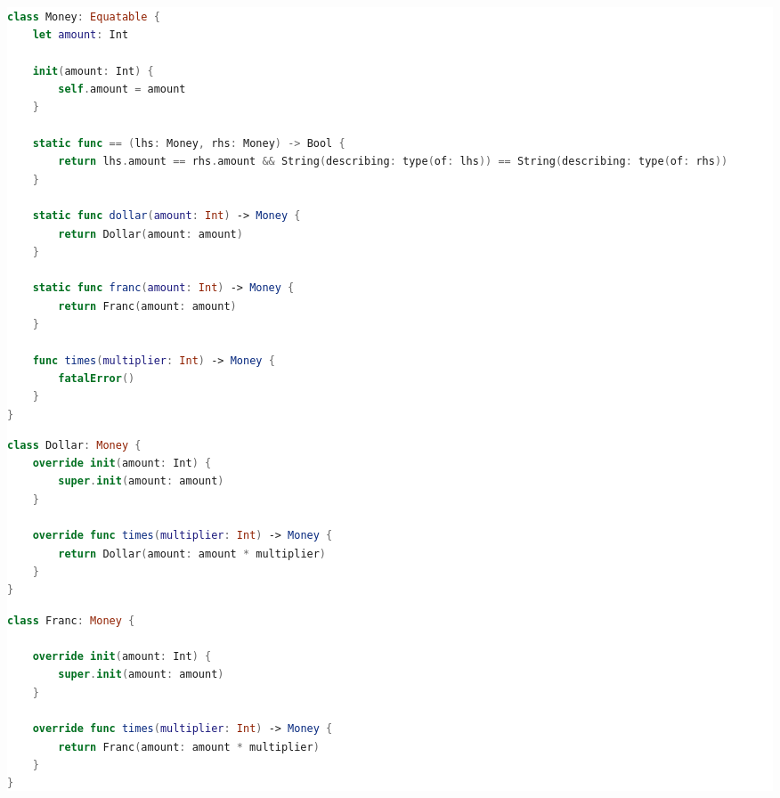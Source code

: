 
``` Money.swift
class Money: Equatable {
    let amount: Int

    init(amount: Int) {
        self.amount = amount
    }

    static func == (lhs: Money, rhs: Money) -> Bool {
        return lhs.amount == rhs.amount && String(describing: type(of: lhs)) == String(describing: type(of: rhs))
    }

    static func dollar(amount: Int) -> Money {
        return Dollar(amount: amount)
    }

    static func franc(amount: Int) -> Money {
        return Franc(amount: amount)
    }

    func times(multiplier: Int) -> Money {
        fatalError()
    }
}
```


``` Dollar.swift
class Dollar: Money {
    override init(amount: Int) {
        super.init(amount: amount)
    }

    override func times(multiplier: Int) -> Money {
        return Dollar(amount: amount * multiplier)
    }
}
```

``` Franc.swift
class Franc: Money {

    override init(amount: Int) {
        super.init(amount: amount)
    }

    override func times(multiplier: Int) -> Money {
        return Franc(amount: amount * multiplier)
    }
}
```

